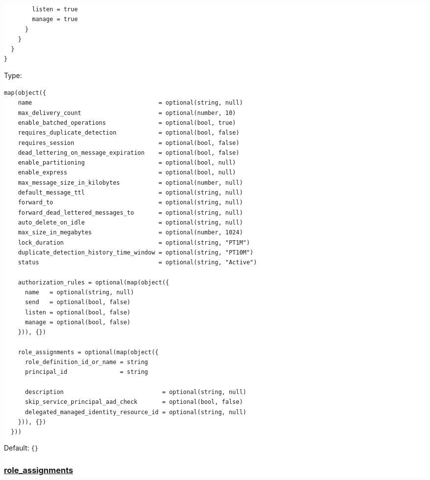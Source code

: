   ```hcl
          listen = true
          manage = true
        }
      }
    }
  }
```

Type:

```hcl
map(object({
    name                                    = optional(string, null)
    max_delivery_count                      = optional(number, 10)
    enable_batched_operations               = optional(bool, true)
    requires_duplicate_detection            = optional(bool, false)
    requires_session                        = optional(bool, false)
    dead_lettering_on_message_expiration    = optional(bool, false)
    enable_partitioning                     = optional(bool, null)
    enable_express                          = optional(bool, null)
    max_message_size_in_kilobytes           = optional(number, null)
    default_message_ttl                     = optional(string, null)
    forward_to                              = optional(string, null)
    forward_dead_lettered_messages_to       = optional(string, null)
    auto_delete_on_idle                     = optional(string, null)
    max_size_in_megabytes                   = optional(number, 1024)
    lock_duration                           = optional(string, "PT1M")
    duplicate_detection_history_time_window = optional(string, "PT10M")
    status                                  = optional(string, "Active")

    authorization_rules = optional(map(object({
      name   = optional(string, null)
      send   = optional(bool, false)
      listen = optional(bool, false)
      manage = optional(bool, false)
    })), {})

    role_assignments = optional(map(object({
      role_definition_id_or_name = string
      principal_id               = string

      description                            = optional(string, null)
      skip_service_principal_aad_check       = optional(bool, false)
      delegated_managed_identity_resource_id = optional(string, null)
    })), {})
  }))
```

Default: `{}`

### <a name="input_role_assignments"></a> [role\_assignments](#input\_role\_assignments)
